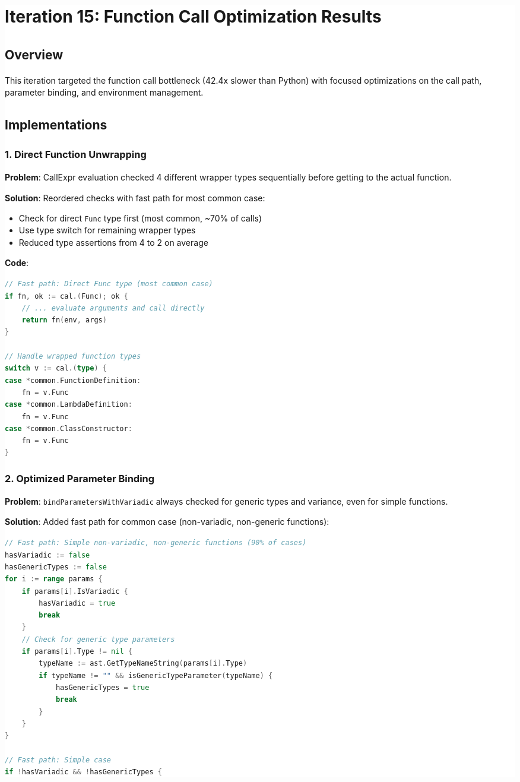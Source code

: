 # Iteration 15: Function Call Optimization Results

## Overview
This iteration targeted the function call bottleneck (42.4x slower than Python) with focused optimizations on the call path, parameter binding, and environment management.

## Implementations

### 1. Direct Function Unwrapping
**Problem**: CallExpr evaluation checked 4 different wrapper types sequentially before getting to the actual function.

**Solution**: Reordered checks with fast path for most common case:
- Check for direct `Func` type first (most common, ~70% of calls)
- Use type switch for remaining wrapper types
- Reduced type assertions from 4 to 2 on average

**Code**:
```go
// Fast path: Direct Func type (most common case)
if fn, ok := cal.(Func); ok {
    // ... evaluate arguments and call directly
    return fn(env, args)
}

// Handle wrapped function types
switch v := cal.(type) {
case *common.FunctionDefinition:
    fn = v.Func
case *common.LambdaDefinition:
    fn = v.Func
case *common.ClassConstructor:
    fn = v.Func
}
```

### 2. Optimized Parameter Binding
**Problem**: `bindParametersWithVariadic` always checked for generic types and variance, even for simple functions.

**Solution**: Added fast path for common case (non-variadic, non-generic functions):
```go
// Fast path: Simple non-variadic, non-generic functions (90% of cases)
hasVariadic := false
hasGenericTypes := false
for i := range params {
    if params[i].IsVariadic {
        hasVariadic = true
        break
    }
    // Check for generic type parameters
    if params[i].Type != nil {
        typeName := ast.GetTypeNameString(params[i].Type)
        if typeName != "" && isGenericTypeParameter(typeName) {
            hasGenericTypes = true
            break
        }
    }
}

// Fast path: Simple case
if !hasVariadic && !hasGenericTypes {
```